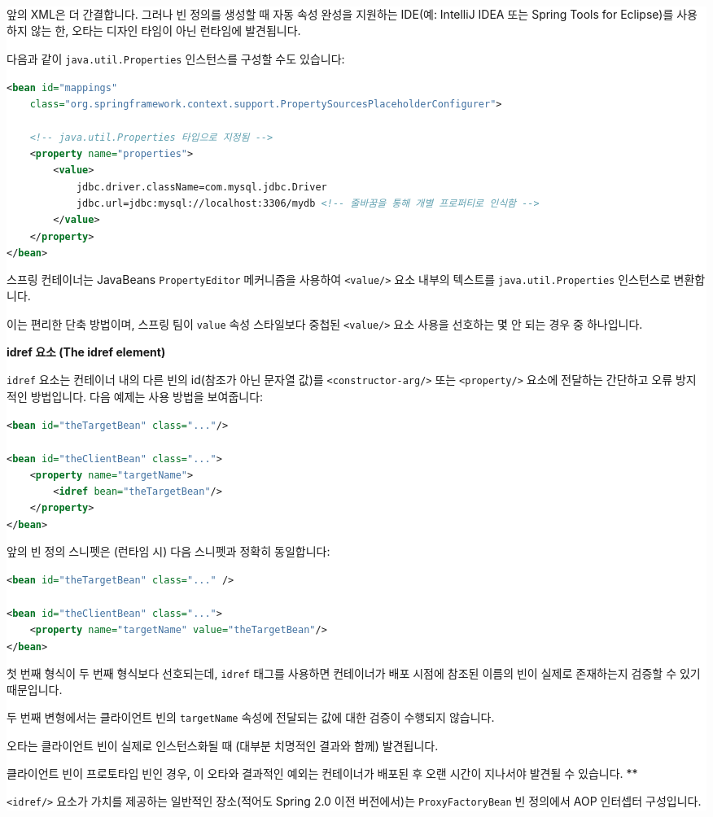 앞의 XML은 더 간결합니다. 그러나 빈 정의를 생성할 때 자동 속성 완성을 지원하는 IDE(예: IntelliJ IDEA 또는 Spring Tools for Eclipse)를 사용하지 않는 한, 오타는 디자인 타임이 아닌 런타임에 발견됩니다.

다음과 같이 `java.util.Properties` 인스턴스를 구성할 수도 있습니다:

```xml
<bean id="mappings"
	class="org.springframework.context.support.PropertySourcesPlaceholderConfigurer">

	<!-- java.util.Properties 타입으로 지정됨 -->
	<property name="properties">
		<value>
			jdbc.driver.className=com.mysql.jdbc.Driver
			jdbc.url=jdbc:mysql://localhost:3306/mydb <!-- 줄바꿈을 통해 개별 프로퍼티로 인식함 -->
		</value>
	</property>
</bean>
```

스프링 컨테이너는 JavaBeans `PropertyEditor` 메커니즘을 사용하여 `<value/>` 요소 내부의 텍스트를 `java.util.Properties` 인스턴스로 변환합니다.

이는 편리한 단축 방법이며, 스프링 팀이 `value` 속성 스타일보다 중첩된 `<value/>` 요소 사용을 선호하는 몇 안 되는 경우 중 하나입니다.

**idref 요소 (The idref element)**

`idref` 요소는 컨테이너 내의 다른 빈의 id(참조가 아닌 문자열 값)를 `<constructor-arg/>` 또는 `<property/>` 요소에 전달하는 간단하고 오류 방지적인 방법입니다. 다음 예제는 사용 방법을 보여줍니다:

```xml
<bean id="theTargetBean" class="..."/>

<bean id="theClientBean" class="...">
	<property name="targetName">
		<idref bean="theTargetBean"/>
	</property>
</bean>
```

앞의 빈 정의 스니펫은 (런타임 시) 다음 스니펫과 정확히 동일합니다:

```xml
<bean id="theTargetBean" class="..." />

<bean id="theClientBean" class="...">
	<property name="targetName" value="theTargetBean"/>
</bean>
```

첫 번째 형식이 두 번째 형식보다 선호되는데, `idref` 태그를 사용하면 컨테이너가 배포 시점에 참조된 이름의 빈이 실제로 존재하는지 검증할 수 있기 때문입니다.

두 번째 변형에서는 클라이언트 빈의 `targetName` 속성에 전달되는 값에 대한 검증이 수행되지 않습니다.

오타는 클라이언트 빈이 실제로 인스턴스화될 때 (대부분 치명적인 결과와 함께) 발견됩니다.

클라이언트 빈이 프로토타입 빈인 경우, 이 오타와 결과적인 예외는 컨테이너가 배포된 후 오랜 시간이 지나서야 발견될 수 있습니다. **

`<idref/>` 요소가 가치를 제공하는 일반적인 장소(적어도 Spring 2.0 이전 버전에서)는 `ProxyFactoryBean` 빈 정의에서 AOP 인터셉터 구성입니다.
